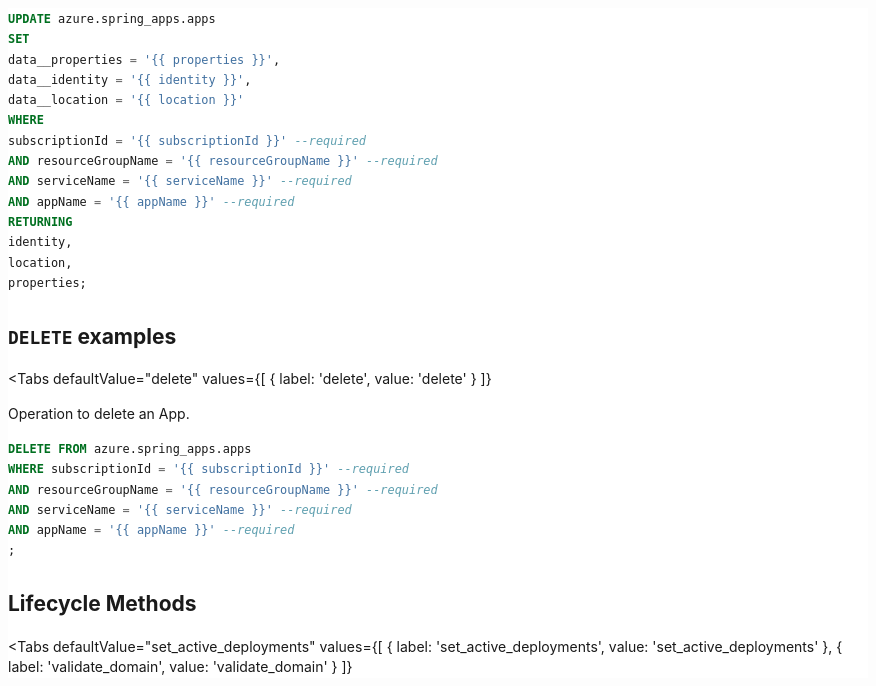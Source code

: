 ```sql
UPDATE azure.spring_apps.apps
SET 
data__properties = '{{ properties }}',
data__identity = '{{ identity }}',
data__location = '{{ location }}'
WHERE 
subscriptionId = '{{ subscriptionId }}' --required
AND resourceGroupName = '{{ resourceGroupName }}' --required
AND serviceName = '{{ serviceName }}' --required
AND appName = '{{ appName }}' --required
RETURNING
identity,
location,
properties;
```
</TabItem>
</Tabs>


## `DELETE` examples

<Tabs
    defaultValue="delete"
    values={[
        { label: 'delete', value: 'delete' }
    ]}
>
<TabItem value="delete">

Operation to delete an App.

```sql
DELETE FROM azure.spring_apps.apps
WHERE subscriptionId = '{{ subscriptionId }}' --required
AND resourceGroupName = '{{ resourceGroupName }}' --required
AND serviceName = '{{ serviceName }}' --required
AND appName = '{{ appName }}' --required
;
```
</TabItem>
</Tabs>


## Lifecycle Methods

<Tabs
    defaultValue="set_active_deployments"
    values={[
        { label: 'set_active_deployments', value: 'set_active_deployments' },
        { label: 'validate_domain', value: 'validate_domain' }
    ]}
>
<TabItem value="set_active_deployments">
